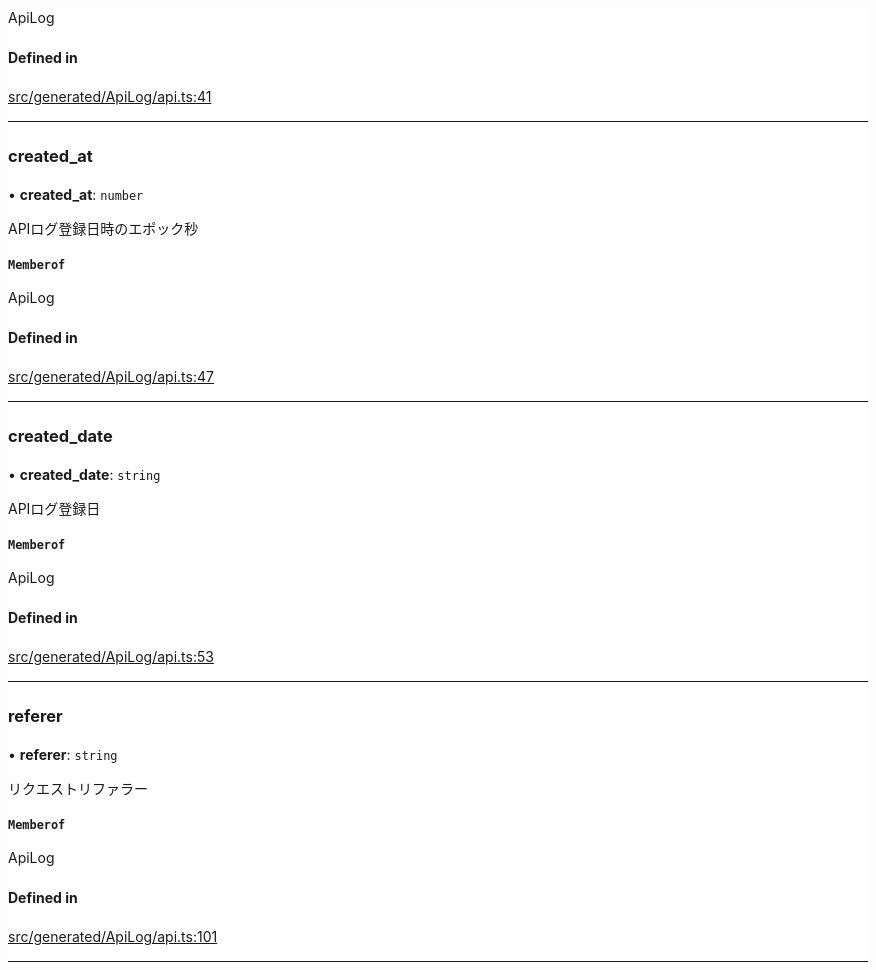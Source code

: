 ApiLog

#### Defined in

[src/generated/ApiLog/api.ts:41](https://github.com/saasus-platform/saasus-sdk-javascript/blob/55abc15/src/generated/ApiLog/api.ts#L41)

___

### created\_at

• **created\_at**: `number`

APIログ登録日時のエポック秒

**`Memberof`**

ApiLog

#### Defined in

[src/generated/ApiLog/api.ts:47](https://github.com/saasus-platform/saasus-sdk-javascript/blob/55abc15/src/generated/ApiLog/api.ts#L47)

___

### created\_date

• **created\_date**: `string`

APIログ登録日

**`Memberof`**

ApiLog

#### Defined in

[src/generated/ApiLog/api.ts:53](https://github.com/saasus-platform/saasus-sdk-javascript/blob/55abc15/src/generated/ApiLog/api.ts#L53)

___

### referer

• **referer**: `string`

リクエストリファラー

**`Memberof`**

ApiLog

#### Defined in

[src/generated/ApiLog/api.ts:101](https://github.com/saasus-platform/saasus-sdk-javascript/blob/55abc15/src/generated/ApiLog/api.ts#L101)

___
